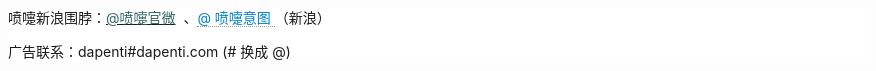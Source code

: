 <p></p>
<p>喷嚏新浪围脖：<a href="http://weibo.com/u/5463797858" target="_blank" usercard="name=喷嚏官微" render="ext" extra-data="type=atname"><font color="#336666">@喷嚏官微</font></a>&#160; 、<a style="BORDER-BOTTOM: rgb(153,153,153) 1px dotted; BACKGROUND-COLOR: transparent; COLOR: rgb(51,102,102); TEXT-DECORATION: none" href="http://weibo.com/2379450280" target="_blank"><font color="#0082cb">@ 喷嚏意图<span class="Apple-" converted-space> </span></font></a>（新浪）</p>
<p>广告联系：dapenti#dapenti.com (# 换成 @)</p>
</div>